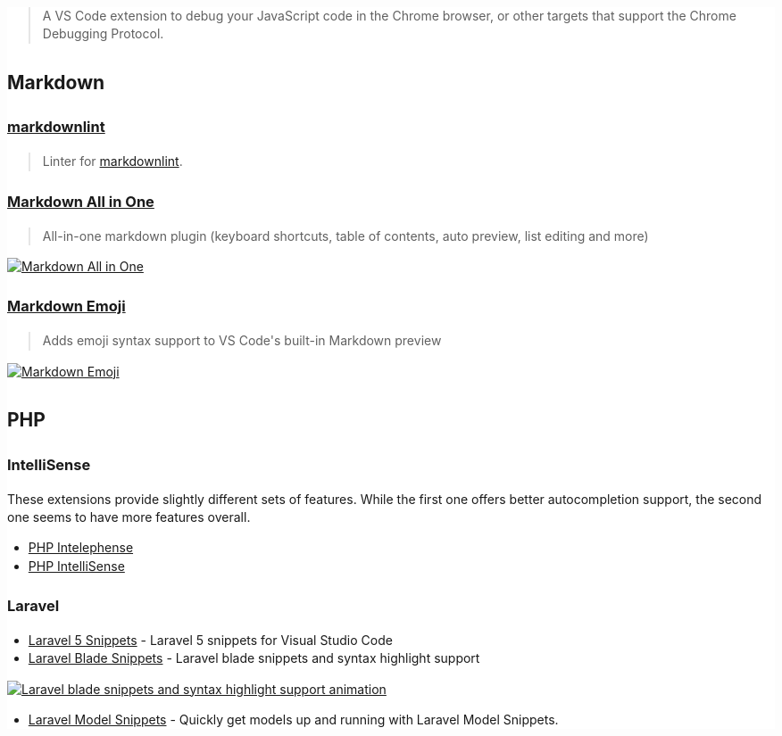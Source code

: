 > A VS Code extension to debug your JavaScript code in the Chrome browser, or other targets that support the Chrome Debugging Protocol.

[](#markdown)Markdown
---------------------

### [](#markdownlint)[markdownlint](https://marketplace.visualstudio.com/items?itemName=DavidAnson.vscode-markdownlint)

> Linter for [markdownlint](https://github.com/DavidAnson/markdownlint).

### [](#markdown-all-in-one)[Markdown All in One](https://marketplace.visualstudio.com/items?itemName=yzhang.markdown-all-in-one)

> All-in-one markdown plugin (keyboard shortcuts, table of contents, auto preview, list editing and more)

[![Markdown All in One](https://user-images.githubusercontent.com/10897048/47027336-d8a9ac80-d199-11e8-9836-b8dbc4a97d1a.gif)](https://user-images.githubusercontent.com/10897048/47027336-d8a9ac80-d199-11e8-9836-b8dbc4a97d1a.gif)

### [](#markdown-emoji)[Markdown Emoji](https://marketplace.visualstudio.com/items?itemName=bierner.markdown-emoji)

> Adds emoji syntax support to VS Code's built-in Markdown preview

[![Markdown Emoji](https://raw.githubusercontent.com/mjbvz/vscode-markdown-emoji/master/docs/example.png)](https://raw.githubusercontent.com/mjbvz/vscode-markdown-emoji/master/docs/example.png)

[](#php)PHP
-----------

### [](#intellisense)IntelliSense

These extensions provide slightly different sets of features. While the first one offers better autocompletion support, the second one seems to have more features overall.

*   [PHP Intelephense](https://marketplace.visualstudio.com/items?itemName=bmewburn.vscode-intelephense-client)
*   [PHP IntelliSense](https://marketplace.visualstudio.com/items?itemName=felixfbecker.php-intellisense)

### [](#laravel)Laravel

*   [Laravel 5 Snippets](https://marketplace.visualstudio.com/items?itemName=onecentlin.laravel5-snippets) - Laravel 5 snippets for Visual Studio Code
*   [Laravel Blade Snippets](https://marketplace.visualstudio.com/items?itemName=onecentlin.laravel-blade) - Laravel blade snippets and syntax highlight support

[![Laravel blade snippets and syntax highlight support animation](https://raw.githubusercontent.com/onecentlin/laravel-blade-snippets-vscode/master/images/screenshot.gif)](https://raw.githubusercontent.com/onecentlin/laravel-blade-snippets-vscode/master/images/screenshot.gif)

*   [Laravel Model Snippets](https://marketplace.visualstudio.com/items?itemName=ahinkle.laravel-model-snippets) - Quickly get models up and running with Laravel Model Snippets.
